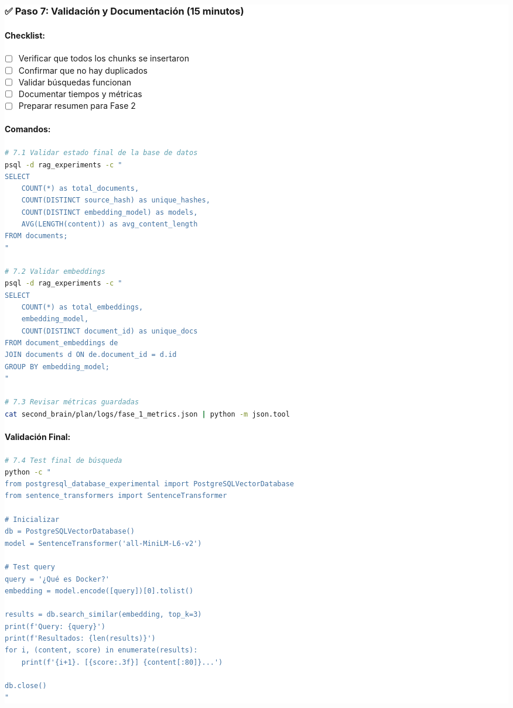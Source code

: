 ### ✅ Paso 7: Validación y Documentación (15 minutos)

#### Checklist:
- [ ] Verificar que todos los chunks se insertaron
- [ ] Confirmar que no hay duplicados
- [ ] Validar búsquedas funcionan
- [ ] Documentar tiempos y métricas
- [ ] Preparar resumen para Fase 2

#### Comandos:
```bash
# 7.1 Validar estado final de la base de datos
psql -d rag_experiments -c "
SELECT
    COUNT(*) as total_documents,
    COUNT(DISTINCT source_hash) as unique_hashes,
    COUNT(DISTINCT embedding_model) as models,
    AVG(LENGTH(content)) as avg_content_length
FROM documents;
"

# 7.2 Validar embeddings
psql -d rag_experiments -c "
SELECT
    COUNT(*) as total_embeddings,
    embedding_model,
    COUNT(DISTINCT document_id) as unique_docs
FROM document_embeddings de
JOIN documents d ON de.document_id = d.id
GROUP BY embedding_model;
"

# 7.3 Revisar métricas guardadas
cat second_brain/plan/logs/fase_1_metrics.json | python -m json.tool
```

#### Validación Final:
```bash
# 7.4 Test final de búsqueda
python -c "
from postgresql_database_experimental import PostgreSQLVectorDatabase
from sentence_transformers import SentenceTransformer

# Inicializar
db = PostgreSQLVectorDatabase()
model = SentenceTransformer('all-MiniLM-L6-v2')

# Test query
query = '¿Qué es Docker?'
embedding = model.encode([query])[0].tolist()

results = db.search_similar(embedding, top_k=3)
print(f'Query: {query}')
print(f'Resultados: {len(results)}')
for i, (content, score) in enumerate(results):
    print(f'{i+1}. [{score:.3f}] {content[:80]}...')

db.close()
"
```
